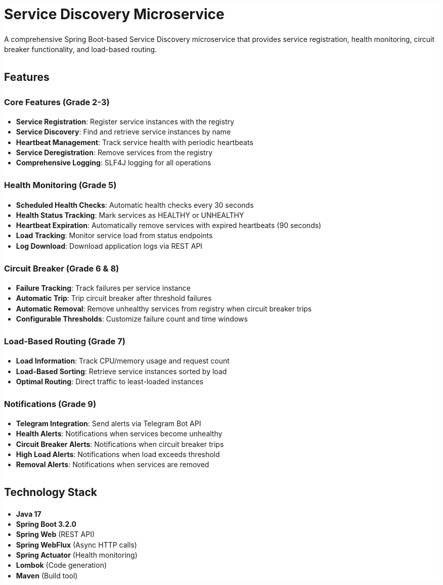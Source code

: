 # Service Discovery Microservice

A comprehensive Spring Boot-based Service Discovery microservice that provides service registration, health monitoring, circuit breaker functionality, and load-based routing.

## Features

### Core Features (Grade 2-3)
- **Service Registration**: Register service instances with the registry
- **Service Discovery**: Find and retrieve service instances by name
- **Heartbeat Management**: Track service health with periodic heartbeats
- **Service Deregistration**: Remove services from the registry
- **Comprehensive Logging**: SLF4J logging for all operations

### Health Monitoring (Grade 5)
- **Scheduled Health Checks**: Automatic health checks every 30 seconds
- **Health Status Tracking**: Mark services as HEALTHY or UNHEALTHY
- **Heartbeat Expiration**: Automatically remove services with expired heartbeats (90 seconds)
- **Load Tracking**: Monitor service load from status endpoints
- **Log Download**: Download application logs via REST API

### Circuit Breaker (Grade 6 & 8)
- **Failure Tracking**: Track failures per service instance
- **Automatic Trip**: Trip circuit breaker after threshold failures
- **Automatic Removal**: Remove unhealthy services from registry when circuit breaker trips
- **Configurable Thresholds**: Customize failure count and time windows

### Load-Based Routing (Grade 7)
- **Load Information**: Track CPU/memory usage and request count
- **Load-Based Sorting**: Retrieve service instances sorted by load
- **Optimal Routing**: Direct traffic to least-loaded instances

### Notifications (Grade 9)
- **Telegram Integration**: Send alerts via Telegram Bot API
- **Health Alerts**: Notifications when services become unhealthy
- **Circuit Breaker Alerts**: Notifications when circuit breaker trips
- **High Load Alerts**: Notifications when load exceeds threshold
- **Removal Alerts**: Notifications when services are removed

## Technology Stack

- **Java 17**
- **Spring Boot 3.2.0**
- **Spring Web** (REST API)
- **Spring WebFlux** (Async HTTP calls)
- **Spring Actuator** (Health monitoring)
- **Lombok** (Code generation)
- **Maven** (Build tool)
